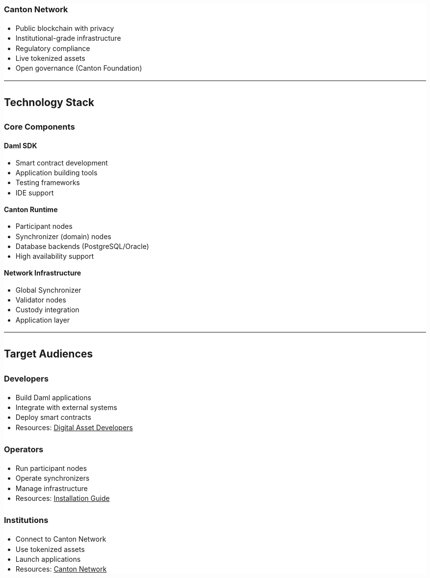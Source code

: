 ### Canton Network
- Public blockchain with privacy
- Institutional-grade infrastructure
- Regulatory compliance
- Live tokenized assets
- Open governance (Canton Foundation)

---

## Technology Stack

### Core Components

**Daml SDK**
- Smart contract development
- Application building tools
- Testing frameworks
- IDE support

**Canton Runtime**
- Participant nodes
- Synchronizer (domain) nodes
- Database backends (PostgreSQL/Oracle)
- High availability support

**Network Infrastructure**
- Global Synchronizer
- Validator nodes
- Custody integration
- Application layer

---

## Target Audiences

### Developers
- Build Daml applications
- Integrate with external systems
- Deploy smart contracts
- Resources: [Digital Asset Developers](digital-asset-developers/)

### Operators
- Run participant nodes
- Operate synchronizers
- Manage infrastructure
- Resources: [Installation Guide](canton-installation/INSTALLATION-GUIDE.md)

### Institutions
- Connect to Canton Network
- Use tokenized assets
- Launch applications
- Resources: [Canton Network](canton-network/OVERVIEW.md)
